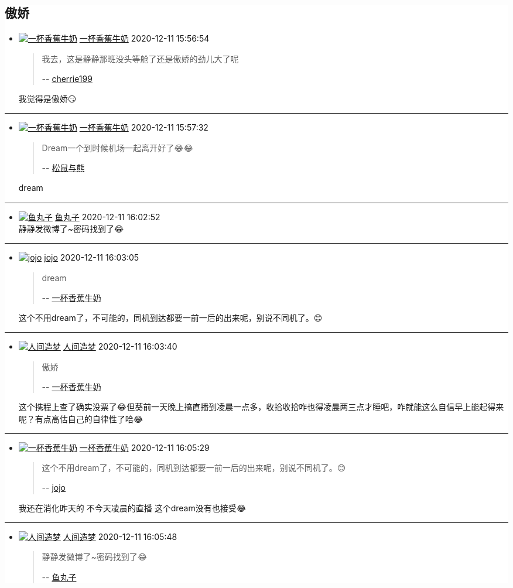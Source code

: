   傲娇  
---
* [![一杯香蕉牛奶](https://img9.doubanio.com/icon/u145961264-6.jpg)](https://www.douban.com/people/145961264/)    [一杯香蕉牛奶](https://www.douban.com/people/145961264/)    2020-12-11 15:56:54  
  >我去，这是静静那班没头等舱了还是傲娇的劲儿大了呢  
  >
  >-- [cherrie199](https://www.douban.com/people/195510471/)  
  
  我觉得是傲娇😏  
---
* [![一杯香蕉牛奶](https://img9.doubanio.com/icon/u145961264-6.jpg)](https://www.douban.com/people/145961264/)    [一杯香蕉牛奶](https://www.douban.com/people/145961264/)    2020-12-11 15:57:32  
  >Dream一个到时候机场一起离开好了😂😂  
  >
  >-- [松鼠与熊](https://www.douban.com/people/168667402/)  
  
  dream  
---
* [![鱼丸子](https://img9.doubanio.com/icon/u43183830-5.jpg)](https://www.douban.com/people/43183830/)    [鱼丸子](https://www.douban.com/people/43183830/)    2020-12-11 16:02:52  
  静静发微博了~密码找到了😂  
---
* [![jojo](https://img1.doubanio.com/icon/user_normal.jpg)](https://www.douban.com/people/169291539/)    [jojo](https://www.douban.com/people/169291539/)    2020-12-11 16:03:05  
  >dream  
  >
  >-- [一杯香蕉牛奶](https://www.douban.com/people/145961264/)  
  
  这个不用dream了，不可能的，同机到达都要一前一后的出来呢，别说不同机了。😊  
---
* [![人间造梦](https://img9.doubanio.com/icon/u205824373-4.jpg)](https://www.douban.com/people/205824373/)    [人间造梦](https://www.douban.com/people/205824373/)    2020-12-11 16:03:40  
  >傲娇  
  >
  >-- [一杯香蕉牛奶](https://www.douban.com/people/145961264/)  
  
  这个携程上查了确实没票了😂但葵前一天晚上搞直播到凌晨一点多，收拾收拾咋也得凌晨两三点才睡吧，咋就能这么自信早上能起得来呢？有点高估自己的自律性了哈😂  
---
* [![一杯香蕉牛奶](https://img9.doubanio.com/icon/u145961264-6.jpg)](https://www.douban.com/people/145961264/)    [一杯香蕉牛奶](https://www.douban.com/people/145961264/)    2020-12-11 16:05:29  
  >这个不用dream了，不可能的，同机到达都要一前一后的出来呢，别说不同机了。😊  
  >
  >-- [jojo](https://www.douban.com/people/169291539/)  
  
  我还在消化昨天的 不今天凌晨的直播 这个dream没有也接受😂  
---
* [![人间造梦](https://img9.doubanio.com/icon/u205824373-4.jpg)](https://www.douban.com/people/205824373/)    [人间造梦](https://www.douban.com/people/205824373/)    2020-12-11 16:05:48  
  >静静发微博了~密码找到了😂  
  >
  >-- [鱼丸子](https://www.douban.com/people/43183830/)  
  